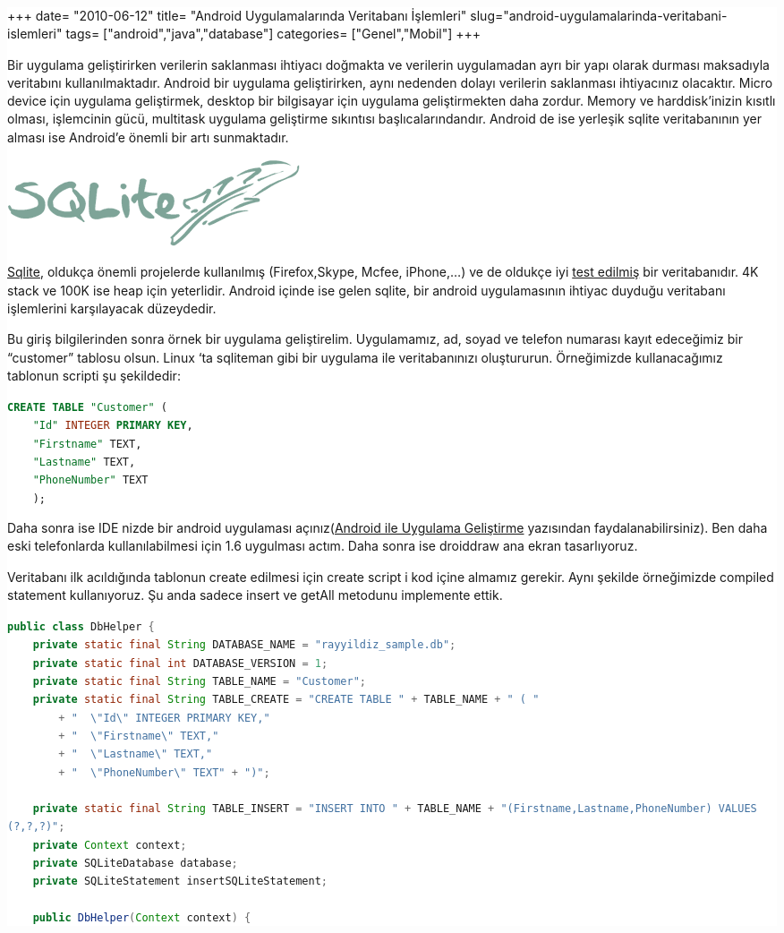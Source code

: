 +++
date= "2010-06-12"
title= "Android Uygulamalarında Veritabanı İşlemleri"
slug="android-uygulamalarinda-veritabani-islemleri"
tags= ["android","java","database"]
categories= ["Genel","Mobil"]
+++



Bir uygulama geliştirirken verilerin saklanması ihtiyacı doğmakta ve verilerin uygulamadan ayrı bir yapı olarak durması maksadıyla veritabını kullanılmaktadır. Android bir uygulama geliştirirken, aynı nedenden dolayı verilerin saklanması ihtiyacınız olacaktır. Micro device için uygulama geliştirmek, desktop bir bilgisayar için uygulama geliştirmekten daha zordur. Memory ve harddisk’inizin kısıtlı olması, işlemcinin gücü, multitask uygulama geliştirme sıkıntısı başlıcalarındandır. Android de ise yerleşik sqlite veritabanının yer alması ise Android’e önemli bir artı sunmaktadır.

![Sqlite](/images/sqlite1.gif)

[Sqlite](http://www.sqlite.org/), oldukça önemli projelerde kullanılmış (Firefox,Skype, Mcfee, iPhone,…) ve de oldukçe iyi [test edilmiş](http://www.sqlite.org/th3.html) bir veritabanıdır. 4K stack ve 100K ise heap için yeterlidir. Android içinde ise gelen sqlite, bir android uygulamasının ihtiyac duyduğu veritabanı işlemlerini karşılayacak düzeydedir.

Bu giriş bilgilerinden sonra örnek bir uygulama geliştirelim. Uygulamamız, ad, soyad ve telefon numarası kayıt edeceğimiz bir “customer” tablosu olsun. Linux ‘ta sqliteman gibi bir uygulama ile veritabanınızı oluştururun. Örneğimizde kullanacağımız tablonun scripti şu şekildedir:
	
```sql
CREATE TABLE "Customer" (
	"Id" INTEGER PRIMARY KEY,
	"Firstname" TEXT,
	"Lastname" TEXT,
	"PhoneNumber" TEXT
	);
```

Daha sonra ise IDE nizde bir android uygulaması açınız([Android ile Uygulama Geliştirme](/2010/06/android-icin-uygulama-gelitirme/) yazısından faydalanabilirsiniz). Ben daha eski telefonlarda kullanılabilmesi için 1.6 uygulması actım. Daha sonra ise droiddraw ana ekran tasarlıyoruz.

Veritabanı ilk acıldığında tablonun create edilmesi için create script i kod içine almamız gerekir. Aynı şekilde örneğimizde compiled statement kullanıyoruz. Şu anda sadece insert ve getAll metodunu implemente ettik.

```java
public class DbHelper {
	private static final String DATABASE_NAME = "rayyildiz_sample.db";
	private static final int DATABASE_VERSION = 1;
	private static final String TABLE_NAME = "Customer";
	private static final String TABLE_CREATE = "CREATE TABLE " + TABLE_NAME + " ( "
		+ "  \"Id\" INTEGER PRIMARY KEY,"
		+ "  \"Firstname\" TEXT,"
		+ "  \"Lastname\" TEXT,"
		+ "  \"PhoneNumber\" TEXT" + ")";

	private static final String TABLE_INSERT = "INSERT INTO " + TABLE_NAME + "(Firstname,Lastname,PhoneNumber) VALUES (?,?,?)";
	private Context context;
	private SQLiteDatabase database;
	private SQLiteStatement insertSQLiteStatement;

	public DbHelper(Context context) {
```